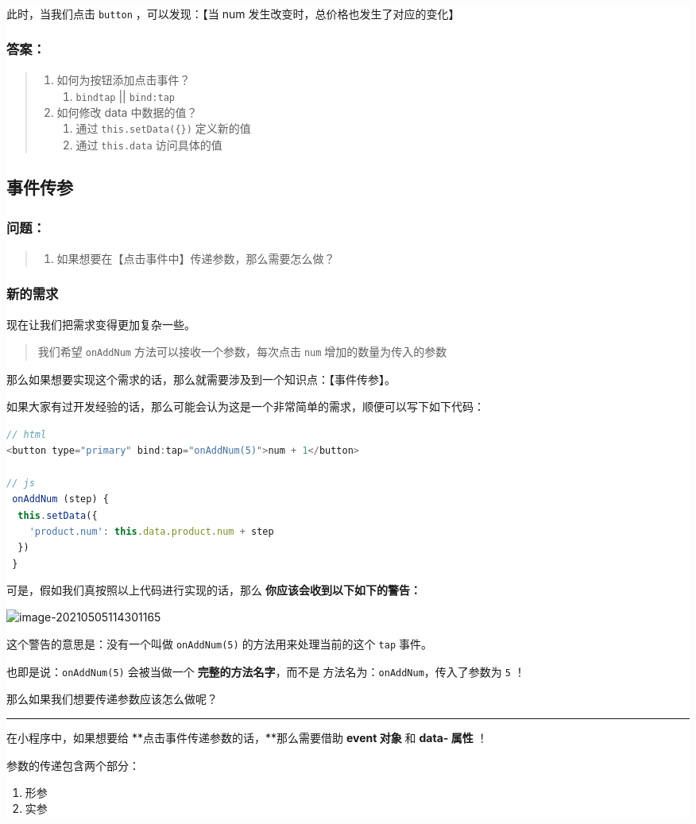 此时，当我们点击 `button` ，可以发现：【当 num 发生改变时，总价格也发生了对应的变化】

### 答案：

> 1. 如何为按钮添加点击事件？
>    1. `bindtap` || `bind:tap`
> 2. 如何修改 data 中数据的值？
>    1. 通过 `this.setData({})` 定义新的值
>    2. 通过 `this.data` 访问具体的值

## 事件传参

### 问题：

> 1. 如果想要在【点击事件中】传递参数，那么需要怎么做？

### 新的需求

现在让我们把需求变得更加复杂一些。

> 我们希望 `onAddNum` 方法可以接收一个参数，每次点击 `num` 增加的数量为传入的参数

那么如果想要实现这个需求的话，那么就需要涉及到一个知识点：【事件传参】。

如果大家有过开发经验的话，那么可能会认为这是一个非常简单的需求，顺便可以写下如下代码：

```js
// html
<button type="primary" bind:tap="onAddNum(5)">num + 1</button>

// js
 onAddNum (step) {
  this.setData({
    'product.num': this.data.product.num + step
  })
 }
```

可是，假如我们真按照以上代码进行实现的话，那么 **你应该会收到以下如下的警告：**

![image-20210505114301165](https://raw.githubusercontent.com/xixixiaoyu/CloundImg2/main/image-20210505114301165.png)

这个警告的意思是：没有一个叫做 `onAddNum(5)` 的方法用来处理当前的这个 `tap` 事件。

也即是说：`onAddNum(5)` 会被当做一个 **完整的方法名字**，而不是 方法名为：`onAddNum`，传入了参数为 `5` ！

那么如果我们想要传递参数应该怎么做呢？

---

在小程序中，如果想要给 **点击事件传递参数的话，**那么需要借助 **event 对象** 和 **data- 属性** ！

参数的传递包含两个部分：

1. 形参
2. 实参

